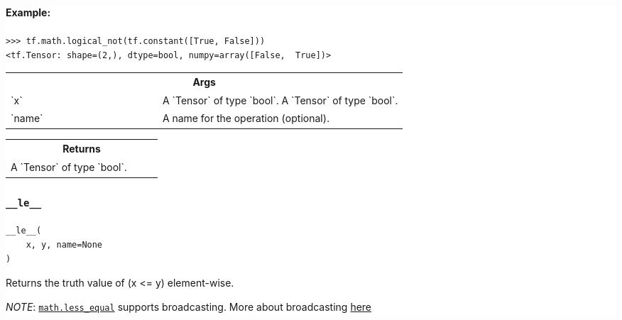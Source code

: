 #### Example:



```
>>> tf.math.logical_not(tf.constant([True, False]))
<tf.Tensor: shape=(2,), dtype=bool, numpy=array([False,  True])>
```


 <table class="responsive fixed orange">
<colgroup><col width="214px"><col></colgroup>
<tr><th colspan="2">Args</th></tr>

<tr>
<td>
`x`
</td>
<td>
A `Tensor` of type `bool`. A `Tensor` of type `bool`.
</td>
</tr><tr>
<td>
`name`
</td>
<td>
A name for the operation (optional).
</td>
</tr>
</table>




 <table class="responsive fixed orange">
<colgroup><col width="214px"><col></colgroup>
<tr><th colspan="2">Returns</th></tr>
<tr class="alt">
<td colspan="2">
A `Tensor` of type `bool`.
</td>
</tr>

</table>



<h3 id="__le__"><code>__le__</code></h3>

<pre class="devsite-click-to-copy prettyprint lang-py tfo-signature-link">
<code>__le__(
    x, y, name=None
)
</code></pre>

Returns the truth value of (x <= y) element-wise.

*NOTE*: <a href="../tf/math/less_equal.md"><code>math.less_equal</code></a> supports broadcasting. More about broadcasting
[here](http://docs.scipy.org/doc/numpy/user/basics.broadcasting.html)
